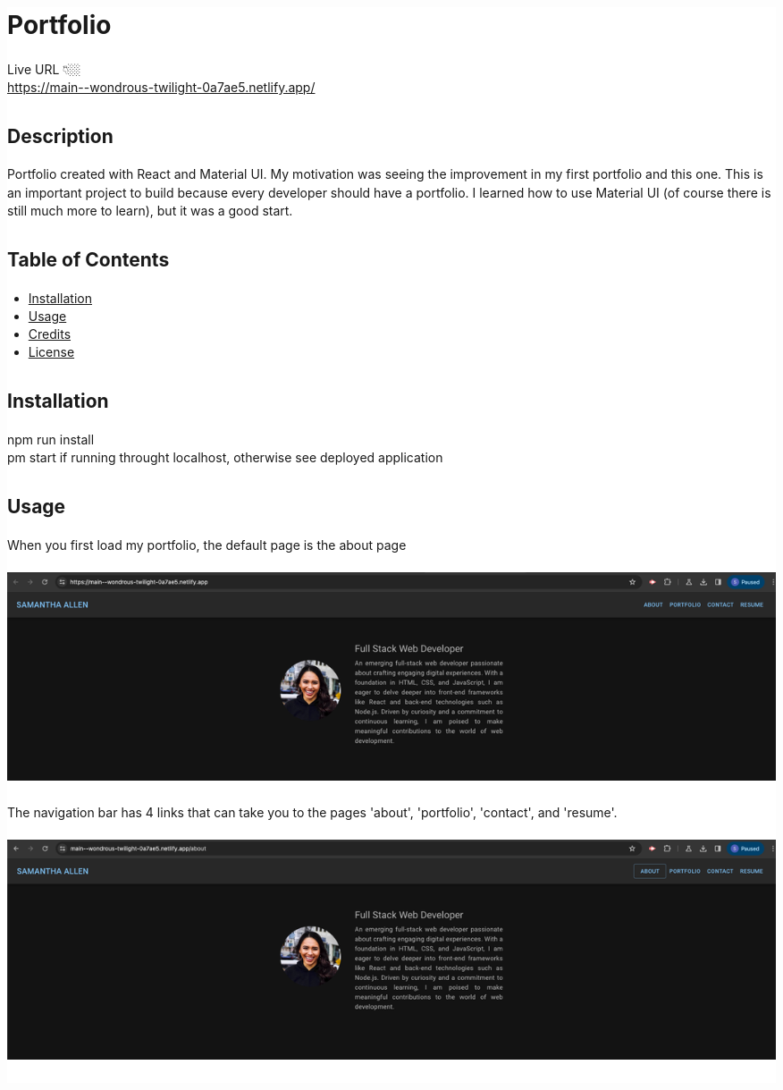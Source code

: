 # Portfolio

Live URL 👇🏼<br>
https://main--wondrous-twilight-0a7ae5.netlify.app/

## Description

Portfolio created with React and Material UI. My motivation was seeing the improvement in my first portfolio and this one. This is an important project to build because every developer should have a portfolio. I learned how to use Material UI (of course there is still much more to learn), but it was a good start.

## Table of Contents 

- [Installation](#installation)
- [Usage](#usage)
- [Credits](#credits)
- [License](#license)

## Installation

npm run install<br>
pm start if running throught localhost, otherwise see deployed application<br>

## Usage

When you first load my portfolio, the default page is the about page<br>
<br>
<img width="1200" alt="about page" src="./public/img/readmeimg/1 portfolio first load.png"><br>
<br>
The navigation bar has 4 links that can take you to the pages 'about', 'portfolio', 'contact', and 'resume'.<br>
<br>
<img width="1200" alt="about page" src="./public/img/readmeimg/2aboutnav.png"><br>
<br>